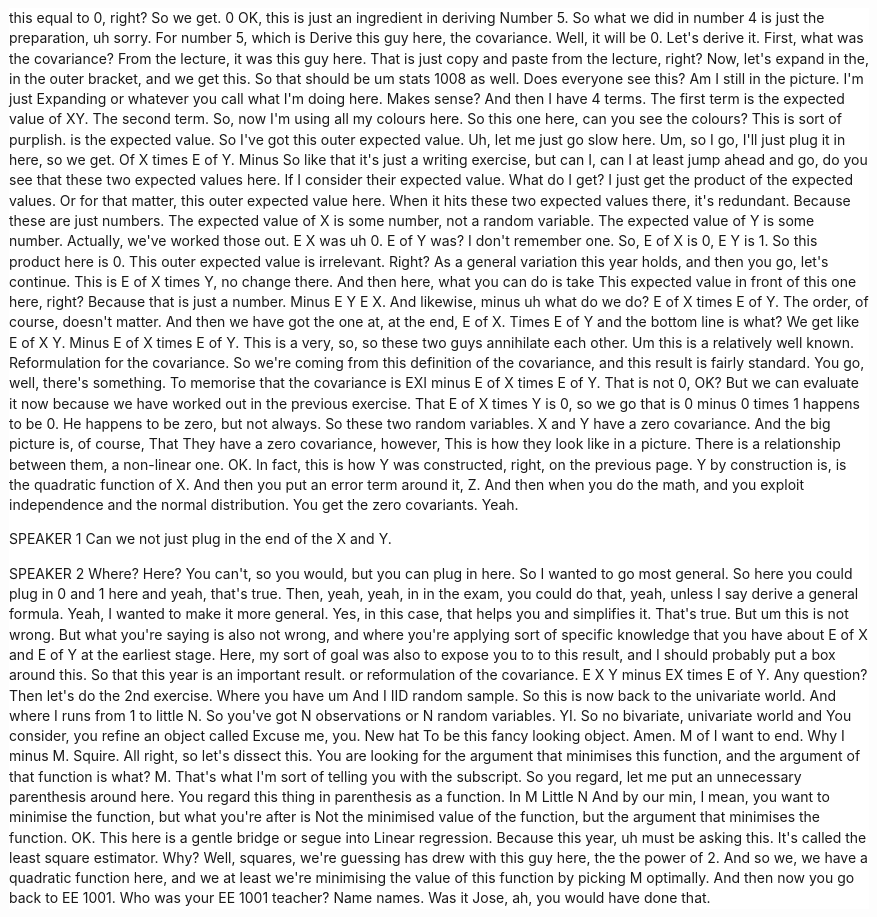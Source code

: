 this equal to 0, right? So we get. 0 OK, this is just an ingredient in deriving Number 5. So what we did in number 4 is just the preparation, uh sorry. For number 5, which is Derive this guy here, the covariance. Well, it will be 0. Let's derive it. First, what was the covariance? From the lecture, it was this guy here. That is just copy and paste from the lecture, right? Now, let's expand in the, in the outer bracket, and we get this. So that should be um stats 1008 as well. Does everyone see this? Am I still in the picture. I'm just Expanding or whatever you call what I'm doing here. Makes sense? And then I have 4 terms. The first term is the expected value of XY. The second term. So, now I'm using all my colours here. So this one here, can you see the colours? This is sort of purplish. is the expected value. So I've got this outer expected value. Uh, let me just go slow here. Um, so I go, I'll just plug it in here, so we get. Of X times E of Y. Minus So like that it's just a writing exercise, but can I, can I at least jump ahead and go, do you see that these two expected values here. If I consider their expected value. What do I get? I just get the product of the expected values. Or for that matter, this outer expected value here. When it hits these two expected values there, it's redundant. Because these are just numbers. The expected value of X is some number, not a random variable. The expected value of Y is some number. Actually, we've worked those out. E X was uh 0. E of Y was? I don't remember one. So, E of X is 0, E Y is 1. So this product here is 0. This outer expected value is irrelevant. Right? As a general variation this year holds, and then you go, let's continue. This is E of X times Y, no change there. And then here, what you can do is take This expected value in front of this one here, right? Because that is just a number. Minus E Y E X. And likewise, minus uh what do we do? E of X times E of Y. The order, of course, doesn't matter. And then we have got the one at, at the end, E of X. Times E of Y and the bottom line is what? We get like E of X Y. Minus E of X times E of Y. This is a very, so, so these two guys annihilate each other. Um this is a relatively well known. Reformulation for the covariance. So we're coming from this definition of the covariance, and this result is fairly standard. You go, well, there's something. To memorise that the covariance is EXI minus E of X times E of Y. That is not 0, OK? But we can evaluate it now because we have worked out in the previous exercise. That E of X times Y is 0, so we go that is 0 minus 0 times 1 happens to be 0. He happens to be zero, but not always. So these two random variables. X and Y have a zero covariance. And the big picture is, of course, That They have a zero covariance, however, This is how they look like in a picture. There is a relationship between them, a non-linear one. OK. In fact, this is how Y was constructed, right, on the previous page. Y by construction is, is the quadratic function of X. And then you put an error term around it, Z. And then when you do the math, and you exploit independence and the normal distribution. You get the zero covariants. Yeah.

SPEAKER 1
Can we not just plug in the end of the X and Y.

SPEAKER 2
Where? Here? You can't, so you would, but you can plug in here. So I wanted to go most general. So here you could plug in 0 and 1 here and yeah, that's true. Then, yeah, yeah, in in the exam, you could do that, yeah, unless I say derive a general formula. Yeah, I wanted to make it more general. Yes, in this case, that helps you and simplifies it. That's true. But um this is not wrong. But what you're saying is also not wrong, and where you're applying sort of specific knowledge that you have about E of X and E of Y at the earliest stage. Here, my sort of goal was also to expose you to to this result, and I should probably put a box around this. So that this year is an important result. or reformulation of the covariance. E X Y minus EX times E of Y. Any question? Then let's do the 2nd exercise. Where you have um And I IID random sample. So this is now back to the univariate world. And where I runs from 1 to little N. So you've got N observations or N random variables. YI. So no bivariate, univariate world and You consider, you refine an object called Excuse me, you. New hat To be this fancy looking object. Amen. M of I want to end. Why I minus M. Squire. All right, so let's dissect this. You are looking for the argument that minimises this function, and the argument of that function is what? M. That's what I'm sort of telling you with the subscript. So you regard, let me put an unnecessary parenthesis around here. You regard this thing in parenthesis as a function. In M Little N And by our min, I mean, you want to minimise the function, but what you're after is Not the minimised value of the function, but the argument that minimises the function. OK. This here is a gentle bridge or segue into Linear regression. Because this year, uh must be asking this. It's called the least square estimator. Why? Well, squares, we're guessing has drew with this guy here, the the power of 2. And so we, we have a quadratic function here, and we at least we're minimising the value of this function by picking M optimally. And then now you go back to EE 1001. Who was your EE 1001 teacher? Name names. Was it Jose, ah, you would have done that.
